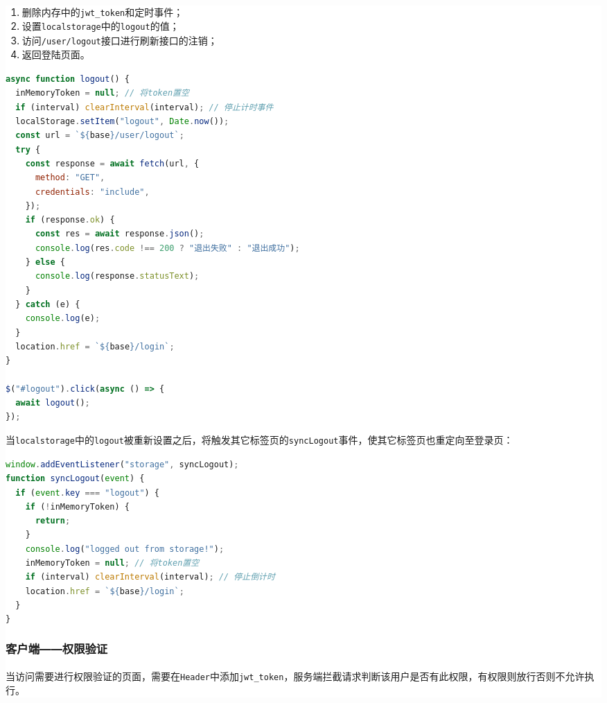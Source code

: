 1. 删除内存中的`jwt_token`和定时事件；
2. 设置`localstorage`中的`logout`的值；
3. 访问`/user/logout`接口进行刷新接口的注销；
4. 返回登陆页面。

```js
async function logout() {
  inMemoryToken = null; // 将token置空
  if (interval) clearInterval(interval); // 停止计时事件
  localStorage.setItem("logout", Date.now());
  const url = `${base}/user/logout`;
  try {
    const response = await fetch(url, {
      method: "GET",
      credentials: "include",
    });
    if (response.ok) {
      const res = await response.json();
      console.log(res.code !== 200 ? "退出失败" : "退出成功");
    } else {
      console.log(response.statusText);
    }
  } catch (e) {
    console.log(e);
  }
  location.href = `${base}/login`;
}

$("#logout").click(async () => {
  await logout();
});
```

当`localstorage`中的`logout`被重新设置之后，将触发其它标签页的`syncLogout`事件，使其它标签页也重定向至登录页：

```js
window.addEventListener("storage", syncLogout);
function syncLogout(event) {
  if (event.key === "logout") {
    if (!inMemoryToken) {
      return;
    }
    console.log("logged out from storage!");
    inMemoryToken = null; // 将token置空
    if (interval) clearInterval(interval); // 停止倒计时
    location.href = `${base}/login`;
  }
}
```

### 客户端——权限验证

当访问需要进行权限验证的页面，需要在`Header`中添加`jwt_token`，服务端拦截请求判断该用户是否有此权限，有权限则放行否则不允许执行。
